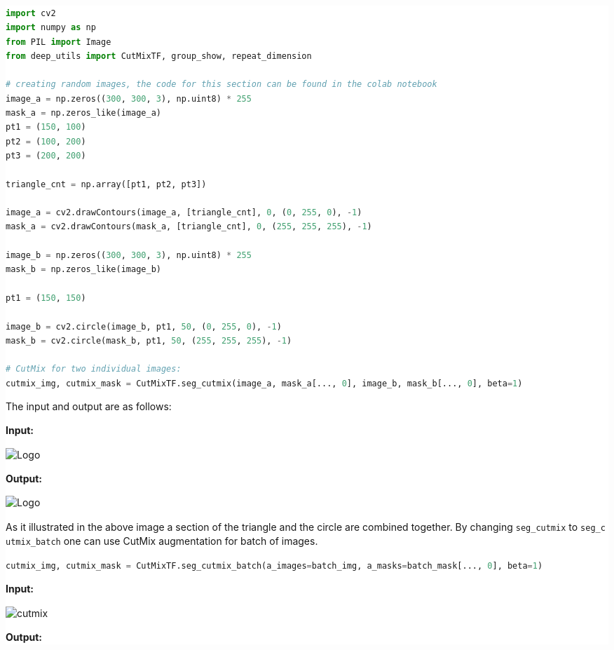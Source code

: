 ```python
import cv2
import numpy as np
from PIL import Image
from deep_utils import CutMixTF, group_show, repeat_dimension

# creating random images, the code for this section can be found in the colab notebook
image_a = np.zeros((300, 300, 3), np.uint8) * 255
mask_a = np.zeros_like(image_a)
pt1 = (150, 100)
pt2 = (100, 200)
pt3 = (200, 200)

triangle_cnt = np.array([pt1, pt2, pt3])

image_a = cv2.drawContours(image_a, [triangle_cnt], 0, (0, 255, 0), -1)
mask_a = cv2.drawContours(mask_a, [triangle_cnt], 0, (255, 255, 255), -1)

image_b = np.zeros((300, 300, 3), np.uint8) * 255
mask_b = np.zeros_like(image_b)

pt1 = (150, 150)

image_b = cv2.circle(image_b, pt1, 50, (0, 255, 0), -1)
mask_b = cv2.circle(mask_b, pt1, 50, (255, 255, 255), -1)

# CutMix for two individual images:
cutmix_img, cutmix_mask = CutMixTF.seg_cutmix(image_a, mask_a[..., 0], image_b, mask_b[..., 0], beta=1)
```

The input and output are as follows:

**Input:**

<img src="https://raw.githubusercontent.com/pooya-mohammadi/deep-utils-notebooks/main/augmentation/cutmix/two_images.jpg" alt="Logo" ><br/>

**Output:**

<img src="https://raw.githubusercontent.com/pooya-mohammadi/deep-utils-notebooks/main/augmentation/cutmix/cutmix_two_images.jpg" alt="Logo" >

As it illustrated in the above image a section of the triangle and the circle are combined together. By
changing `seg_cutmix` to `seg_cutmix_batch` one can use CutMix augmentation for batch of images.

```python
cutmix_img, cutmix_mask = CutMixTF.seg_cutmix_batch(a_images=batch_img, a_masks=batch_mask[..., 0], beta=1)
```

**Input:**

<img src="https://raw.githubusercontent.com/pooya-mohammadi/deep-utils-notebooks/main/augmentation/cutmix/batch_img.jpg" alt="cutmix" ><br/>

**Output:**
